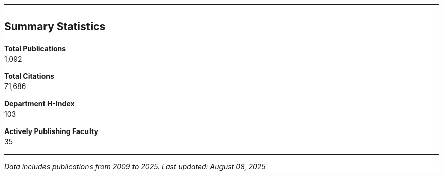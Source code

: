 ------------------------------------------------------------------------

## Summary Statistics

<div class="grid">

<div class="g-col-3">

**Total Publications**  
1,092

</div>

<div class="g-col-3">

**Total Citations**  
71,686

</div>

<div class="g-col-3">

**Department H-Index**  
103

</div>

<div class="g-col-3">

**Actively Publishing Faculty**  
35

</div>

</div>

------------------------------------------------------------------------

*Data includes publications from 2009 to 2025. Last updated: August 08, 2025*
